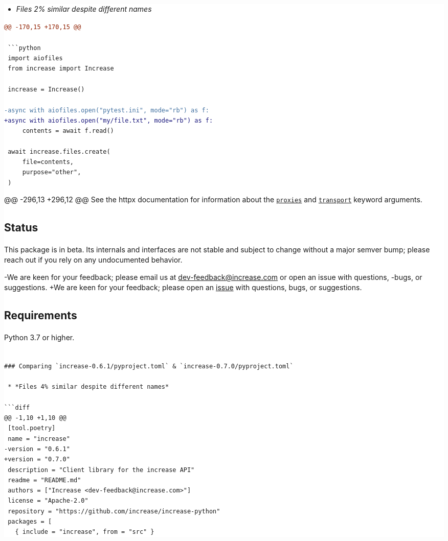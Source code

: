  * *Files 2% similar despite different names*

```diff
@@ -170,15 +170,15 @@
 
 ```python
 import aiofiles
 from increase import Increase
 
 increase = Increase()
 
-async with aiofiles.open("pytest.ini", mode="rb") as f:
+async with aiofiles.open("my/file.txt", mode="rb") as f:
     contents = await f.read()
 
 await increase.files.create(
     file=contents,
     purpose="other",
 )
 ```
@@ -296,13 +296,12 @@
 See the httpx documentation for information about the [`proxies`](https://www.python-httpx.org/advanced/#http-proxying) and [`transport`](https://www.python-httpx.org/advanced/#custom-transports) keyword arguments.
 
 ## Status
 
 This package is in beta. Its internals and interfaces are not stable and subject to change without a major semver bump;
 please reach out if you rely on any undocumented behavior.
 
-We are keen for your feedback; please email us at [dev-feedback@increase.com](mailto:dev-feedback@increase.com) or open an issue with questions,
-bugs, or suggestions.
+We are keen for your feedback; please open an [issue](https://www.github.com/increase/increase-python/issues) with questions, bugs, or suggestions.
 
 ## Requirements
 
 Python 3.7 or higher.
```

### Comparing `increase-0.6.1/pyproject.toml` & `increase-0.7.0/pyproject.toml`

 * *Files 4% similar despite different names*

```diff
@@ -1,10 +1,10 @@
 [tool.poetry]
 name = "increase"
-version = "0.6.1"
+version = "0.7.0"
 description = "Client library for the increase API"
 readme = "README.md"
 authors = ["Increase <dev-feedback@increase.com>"]
 license = "Apache-2.0"
 repository = "https://github.com/increase/increase-python"
 packages = [
   { include = "increase", from = "src" }
```
